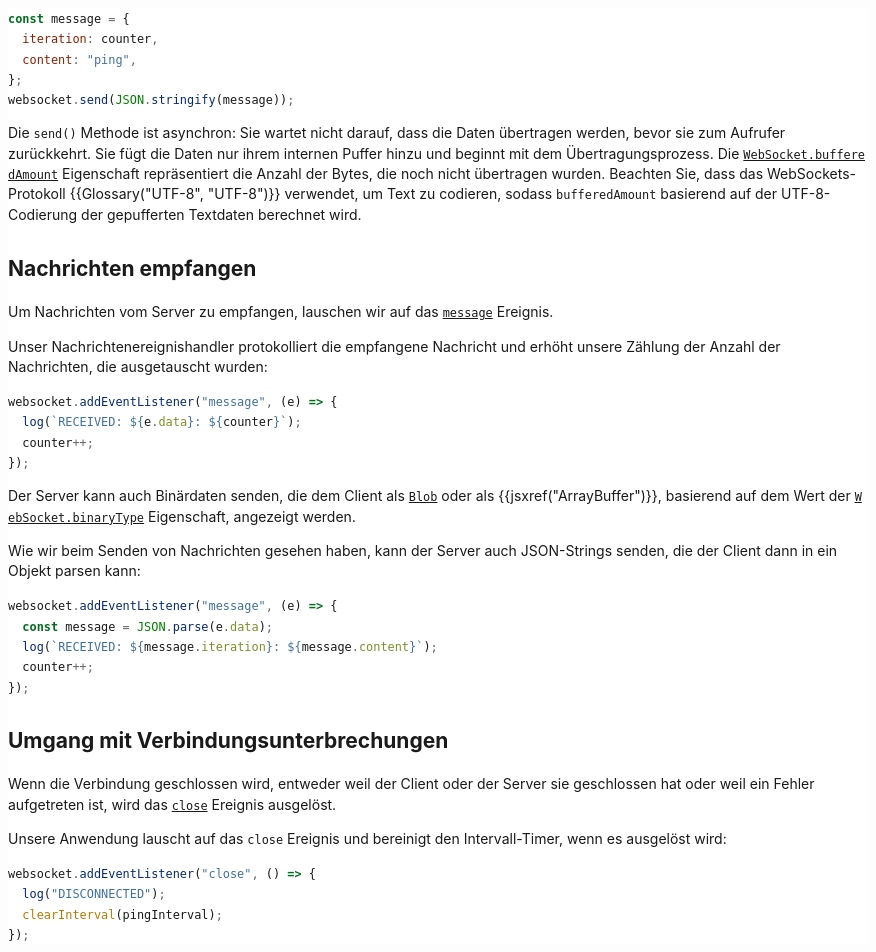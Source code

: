 ```js
const message = {
  iteration: counter,
  content: "ping",
};
websocket.send(JSON.stringify(message));
```

Die `send()` Methode ist asynchron: Sie wartet nicht darauf, dass die Daten übertragen werden, bevor sie zum Aufrufer zurückkehrt. Sie fügt die Daten nur ihrem internen Puffer hinzu und beginnt mit dem Übertragungsprozess. Die [`WebSocket.bufferedAmount`](/de/docs/Web/API/WebSocket/bufferedAmount) Eigenschaft repräsentiert die Anzahl der Bytes, die noch nicht übertragen wurden. Beachten Sie, dass das WebSockets-Protokoll {{Glossary("UTF-8", "UTF-8")}} verwendet, um Text zu codieren, sodass `bufferedAmount` basierend auf der UTF-8-Codierung der gepufferten Textdaten berechnet wird.

## Nachrichten empfangen

Um Nachrichten vom Server zu empfangen, lauschen wir auf das [`message`](/de/docs/Web/API/WebSocket/message_event) Ereignis.

Unser Nachrichtenereignishandler protokolliert die empfangene Nachricht und erhöht unsere Zählung der Anzahl der Nachrichten, die ausgetauscht wurden:

```js
websocket.addEventListener("message", (e) => {
  log(`RECEIVED: ${e.data}: ${counter}`);
  counter++;
});
```

Der Server kann auch Binärdaten senden, die dem Client als [`Blob`](/de/docs/Web/API/Blob) oder als {{jsxref("ArrayBuffer")}}, basierend auf dem Wert der [`WebSocket.binaryType`](/de/docs/Web/API/WebSocket/binaryType) Eigenschaft, angezeigt werden.

Wie wir beim Senden von Nachrichten gesehen haben, kann der Server auch JSON-Strings senden, die der Client dann in ein Objekt parsen kann:

```js
websocket.addEventListener("message", (e) => {
  const message = JSON.parse(e.data);
  log(`RECEIVED: ${message.iteration}: ${message.content}`);
  counter++;
});
```

## Umgang mit Verbindungsunterbrechungen

Wenn die Verbindung geschlossen wird, entweder weil der Client oder der Server sie geschlossen hat oder weil ein Fehler aufgetreten ist, wird das [`close`](/de/docs/Web/API/WebSocket/close_event) Ereignis ausgelöst.

Unsere Anwendung lauscht auf das `close` Ereignis und bereinigt den Intervall-Timer, wenn es ausgelöst wird:

```js
websocket.addEventListener("close", () => {
  log("DISCONNECTED");
  clearInterval(pingInterval);
});
```
